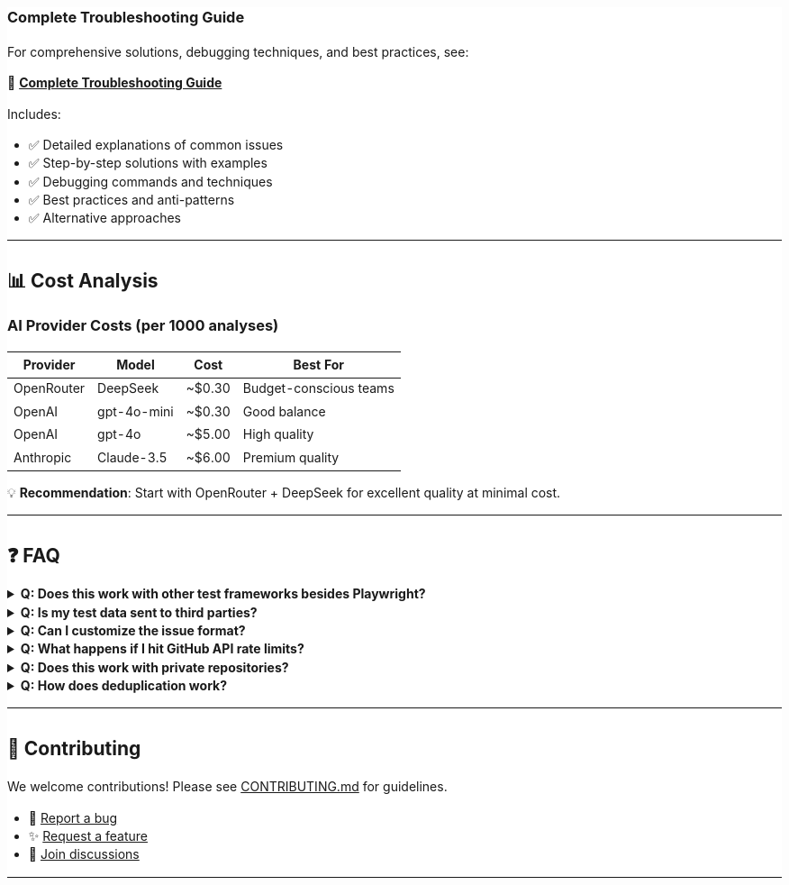### Complete Troubleshooting Guide

For comprehensive solutions, debugging techniques, and best practices, see:

📖 **[Complete Troubleshooting Guide](docs/TROUBLESHOOTING.md)**

Includes:
- ✅ Detailed explanations of common issues
- ✅ Step-by-step solutions with examples
- ✅ Debugging commands and techniques
- ✅ Best practices and anti-patterns
- ✅ Alternative approaches

---

## 📊 **Cost Analysis**

### AI Provider Costs (per 1000 analyses)

| Provider | Model | Cost | Best For |
|----------|-------|------|----------|
| OpenRouter | DeepSeek | ~$0.30 | Budget-conscious teams |
| OpenAI | gpt-4o-mini | ~$0.30 | Good balance |
| OpenAI | gpt-4o | ~$5.00 | High quality |
| Anthropic | Claude-3.5 | ~$6.00 | Premium quality |

💡 **Recommendation**: Start with OpenRouter + DeepSeek for excellent quality at minimal cost.

---

## ❓ **FAQ**

<details><summary><b>Q: Does this work with other test frameworks besides Playwright?</b></summary></details>

<details><summary><b>Q: Is my test data sent to third parties?</b></summary></details>

<details><summary><b>Q: Can I customize the issue format?</b></summary></details>

<details><summary><b>Q: What happens if I hit GitHub API rate limits?</b></summary></details>

<details><summary><b>Q: Does this work with private repositories?</b></summary></details>

<details><summary><b>Q: How does deduplication work?</b></summary></details>

---

## 🤝 **Contributing**

We welcome contributions! Please see [CONTRIBUTING.md](CONTRIBUTING.md) for guidelines.

- 🐛 [Report a bug](https://github.com/decision-crafters/playwright-failure-analyzer/issues/new?template=bug_report.md)
- ✨ [Request a feature](https://github.com/decision-crafters/playwright-failure-analyzer/issues/new?template=feature_request.md)
- 💬 [Join discussions](https://github.com/decision-crafters/playwright-failure-analyzer/discussions)

---